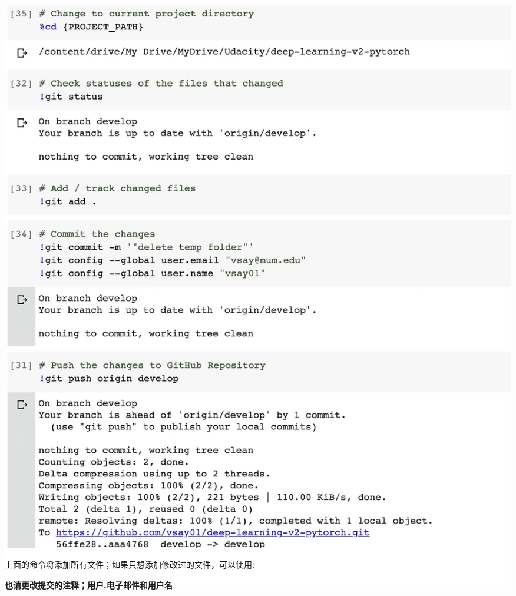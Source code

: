 ![](img/606e017cb9fcb2493954cd201fbc0cff.png)

上面的命令将添加所有文件；如果只想添加修改过的文件，可以使用:

**也请更改提交的注释；用户.电子邮件和用户名**
